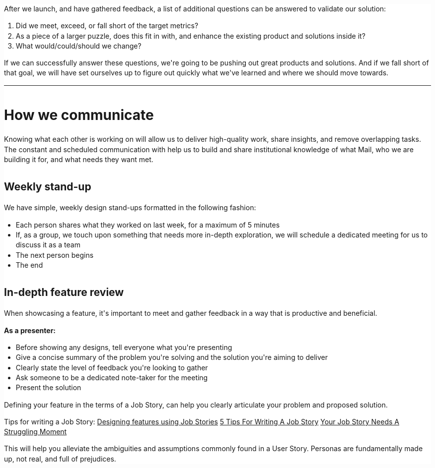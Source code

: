 After we launch, and have gathered feedback, a list of additional questions can be answered to validate our solution:

1. Did we meet, exceed, or fall short of the target metrics?
2. As a piece of a larger puzzle, does this fit in with, and enhance the existing product and solutions inside it?
3. What would/could/should we change?

If we can successfully answer these questions, we're going to be pushing out great products and solutions. And if we fall short of that goal, we will have set ourselves up to figure out quickly what we've learned and where we should move towards.



- - -



# How we communicate
Knowing what each other is working on will allow us to deliver high-quality work, share insights, and remove overlapping tasks. The constant and scheduled communication with help us to build and share institutional knowledge of what Mail, who we are building it for, and what needs they want met.

## Weekly stand-up
We have simple, weekly design stand-ups formatted in the following fashion:
- Each person shares what they worked on last week, for a maximum of 5 minutes
- If, as a group, we touch upon something that needs more in-depth exploration, we will schedule a dedicated meeting for us to discuss it as a team
- The next person begins
- The end

## In-depth feature review
When showcasing a feature, it's important to meet and gather feedback in a way that is productive and beneficial.

**As a presenter:**
- Before showing any designs, tell everyone what you're presenting
- Give a concise summary of the problem you're solving and the solution you're aiming to deliver
- Clearly state the level of feedback you're looking to gather
- Ask someone to be a dedicated note-taker for the meeting
- Present the solution

Defining your feature in the terms of a Job Story, can help you clearly articulate your problem and proposed solution.

Tips for writing a Job Story:
[Designing features using Job Stories](https://blog.intercom.com/using-job-stories-design-features-ui-ux/)
[5 Tips For Writing A Job Story](https://jtbd.info/5-tips-for-writing-a-job-story-7c9092911fc9)
[Your Job Story Needs A Struggling Moment](https://jtbd.info/your-job-story-needs-a-struggling-moment-c03de87c6026)

This will help you alleviate the ambiguities and assumptions commonly found in a User Story. Personas are fundamentally made up, not real, and full of prejudices.
